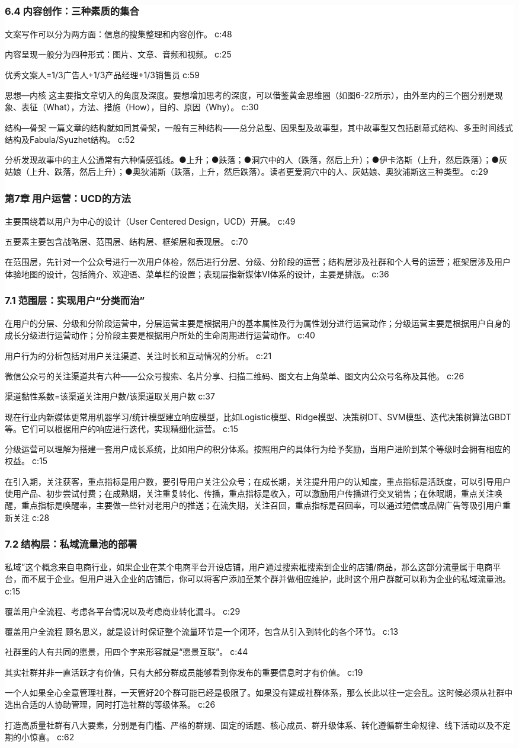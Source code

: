 ### 6.4 内容创作：三种素质的集合

文案写作可以分为两方面：信息的搜集整理和内容创作。 c:48

内容呈现一般分为四种形式：图片、文章、音频和视频。 c:25

优秀文案人=1/3广告人+1/3产品经理+1/3销售员 c:59

思想—内核 这主要指文章切入的角度及深度。要想增加思考的深度，可以借鉴黄金思维圈（如图6-22所示），由外至内的三个圈分别是现象、表征（What），方法、措施（How），目的、原因（Why）。 c:30

结构—骨架 一篇文章的结构就如同其骨架，一般有三种结构——总分总型、因果型及故事型，其中故事型又包括剧幕式结构、多重时间线式结构及Fabula/Syuzhet结构。 c:52

分析发现故事中的主人公通常有六种情感弧线。●上升；●跌落；●洞穴中的人（跌落，然后上升）；●伊卡洛斯（上升，然后跌落）；●灰姑娘（上升、跌落，然后上升）；●奥狄浦斯（跌落，上升，然后跌落）。读者更爱洞穴中的人、灰姑娘、奥狄浦斯这三种类型。 c:29

### 第7章 用户运营：UCD的方法

主要围绕着以用户为中心的设计（User Centered Design，UCD）开展。 c:49

五要素主要包含战略层、范围层、结构层、框架层和表现层。 c:70

在范围层，先针对一个公众号进行一次用户体检，然后进行分层、分级、分阶段的运营；结构层涉及社群和个人号的运营；框架层涉及用户体验地图的设计，包括简介、欢迎语、菜单栏的设置；表现层指新媒体VI体系的设计，主要是排版。 c:36

### 7.1 范围层：实现用户“分类而治”

在用户的分层、分级和分阶段运营中，分层运营主要是根据用户的基本属性及行为属性划分进行运营动作；分级运营主要是根据用户自身的成长分级进行运营动作；分阶段主要是根据用户所处的生命周期进行运营动作。 c:40

用户行为的分析包括对用户关注渠道、关注时长和互动情况的分析。 c:21

微信公众号的关注渠道共有六种——公众号搜索、名片分享、扫描二维码、图文右上角菜单、图文内公众号名称及其他。 c:26

渠道黏性系数=该渠道关注用户数/该渠道取关用户数 c:37

现在行业内新媒体更常用机器学习/统计模型建立响应模型，比如Logistic模型、Ridge模型、决策树DT、SVM模型、迭代决策树算法GBDT等。它们可以根据用户的响应进行迭代，实现精细化运营。 c:15

分级运营可以理解为搭建一套用户成长系统，比如用户的积分体系。按照用户的具体行为给予奖励，当用户进阶到某个等级时会拥有相应的权益。 c:15

在引入期，关注获客，重点指标是用户数，要引导用户关注公众号；在成长期，关注提升用户的认知度，重点指标是活跃度，可以引导用户使用产品、初步尝试付费；在成熟期，关注重复转化、传播，重点指标是收入，可以激励用户传播进行交叉销售；在休眠期，重点关注唤醒，重点指标是唤醒率，主要做一些针对老用户的推送；在流失期，关注召回，重点指标是召回率，可以通过短信或品牌广告等吸引用户重新关注 c:28

### 7.2 结构层：私域流量池的部署

私域”这个概念来自电商行业，如果企业在某个电商平台开设店铺，用户通过搜索框搜索到企业的店铺/商品，那么这部分流量属于电商平台，而不属于企业。但用户进入企业的店铺后，你可以将客户添加至某个群并做相应维护，此时这个用户群就可以称为企业的私域流量池。 c:15

覆盖用户全流程、考虑各平台情况以及考虑商业转化漏斗。 c:29

覆盖用户全流程 顾名思义，就是设计时保证整个流量环节是一个闭环，包含从引入到转化的各个环节。 c:13

社群里的人有共同的愿景，用四个字来形容就是“愿景互联”。 c:44

其实社群并非一直活跃才有价值，只有大部分群成员能够看到你发布的重要信息时才有价值。 c:19

一个人如果全心全意管理社群，一天管好20个群可能已经是极限了。如果没有建成社群体系，那么长此以往一定会乱。这时候必须从社群中选出合适的人协助管理，同时打造社群的等级体系。 c:26

打造高质量社群有八大要素，分别是有门槛、严格的群规、固定的话题、核心成员、群升级体系、转化遵循群生命规律、线下活动以及不定期的小惊喜。 c:62
